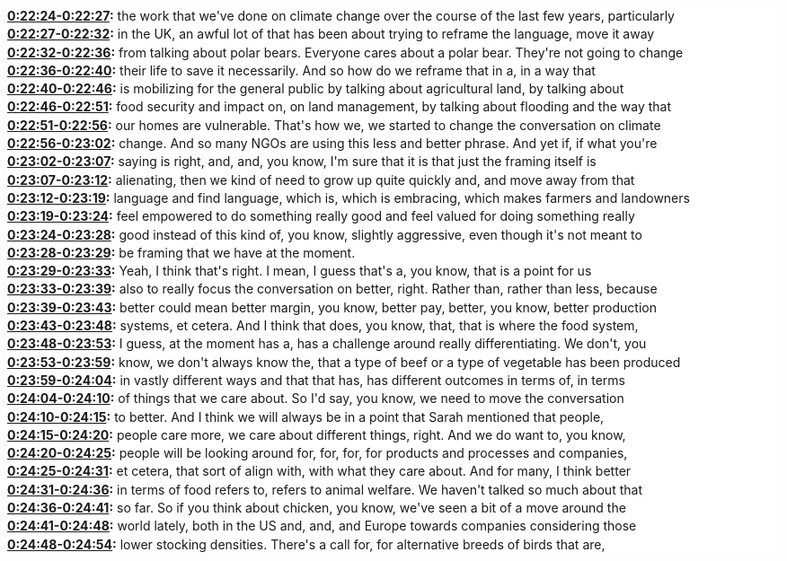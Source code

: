 **[0:22:24-0:22:27](https://anchor.fm/farmgate/episodes/What-does-Less--Better-mean-ebr9a0#t=0:22:24):**  the work that we've done on climate change over the course of the last few years, particularly  
**[0:22:27-0:22:32](https://anchor.fm/farmgate/episodes/What-does-Less--Better-mean-ebr9a0#t=0:22:27):**  in the UK, an awful lot of that has been about trying to reframe the language, move it away  
**[0:22:32-0:22:36](https://anchor.fm/farmgate/episodes/What-does-Less--Better-mean-ebr9a0#t=0:22:32):**  from talking about polar bears. Everyone cares about a polar bear. They're not going to change  
**[0:22:36-0:22:40](https://anchor.fm/farmgate/episodes/What-does-Less--Better-mean-ebr9a0#t=0:22:36):**  their life to save it necessarily. And so how do we reframe that in a, in a way that  
**[0:22:40-0:22:46](https://anchor.fm/farmgate/episodes/What-does-Less--Better-mean-ebr9a0#t=0:22:40):**  is mobilizing for the general public by talking about agricultural land, by talking about  
**[0:22:46-0:22:51](https://anchor.fm/farmgate/episodes/What-does-Less--Better-mean-ebr9a0#t=0:22:46):**  food security and impact on, on land management, by talking about flooding and the way that  
**[0:22:51-0:22:56](https://anchor.fm/farmgate/episodes/What-does-Less--Better-mean-ebr9a0#t=0:22:51):**  our homes are vulnerable. That's how we, we started to change the conversation on climate  
**[0:22:56-0:23:02](https://anchor.fm/farmgate/episodes/What-does-Less--Better-mean-ebr9a0#t=0:22:56):**  change. And so many NGOs are using this less and better phrase. And yet if, if what you're  
**[0:23:02-0:23:07](https://anchor.fm/farmgate/episodes/What-does-Less--Better-mean-ebr9a0#t=0:23:02):**  saying is right, and, and, you know, I'm sure that it is that just the framing itself is  
**[0:23:07-0:23:12](https://anchor.fm/farmgate/episodes/What-does-Less--Better-mean-ebr9a0#t=0:23:07):**  alienating, then we kind of need to grow up quite quickly and, and move away from that  
**[0:23:12-0:23:19](https://anchor.fm/farmgate/episodes/What-does-Less--Better-mean-ebr9a0#t=0:23:12):**  language and find language, which is, which is embracing, which makes farmers and landowners  
**[0:23:19-0:23:24](https://anchor.fm/farmgate/episodes/What-does-Less--Better-mean-ebr9a0#t=0:23:19):**  feel empowered to do something really good and feel valued for doing something really  
**[0:23:24-0:23:28](https://anchor.fm/farmgate/episodes/What-does-Less--Better-mean-ebr9a0#t=0:23:24):**  good instead of this kind of, you know, slightly aggressive, even though it's not meant to  
**[0:23:28-0:23:29](https://anchor.fm/farmgate/episodes/What-does-Less--Better-mean-ebr9a0#t=0:23:28):**  be framing that we have at the moment.  
**[0:23:29-0:23:33](https://anchor.fm/farmgate/episodes/What-does-Less--Better-mean-ebr9a0#t=0:23:29):**  Yeah, I think that's right. I mean, I guess that's a, you know, that is a point for us  
**[0:23:33-0:23:39](https://anchor.fm/farmgate/episodes/What-does-Less--Better-mean-ebr9a0#t=0:23:33):**  also to really focus the conversation on better, right. Rather than, rather than less, because  
**[0:23:39-0:23:43](https://anchor.fm/farmgate/episodes/What-does-Less--Better-mean-ebr9a0#t=0:23:39):**  better could mean better margin, you know, better pay, better, you know, better production  
**[0:23:43-0:23:48](https://anchor.fm/farmgate/episodes/What-does-Less--Better-mean-ebr9a0#t=0:23:43):**  systems, et cetera. And I think that does, you know, that, that is where the food system,  
**[0:23:48-0:23:53](https://anchor.fm/farmgate/episodes/What-does-Less--Better-mean-ebr9a0#t=0:23:48):**  I guess, at the moment has a, has a challenge around really differentiating. We don't, you  
**[0:23:53-0:23:59](https://anchor.fm/farmgate/episodes/What-does-Less--Better-mean-ebr9a0#t=0:23:53):**  know, we don't always know the, that a type of beef or a type of vegetable has been produced  
**[0:23:59-0:24:04](https://anchor.fm/farmgate/episodes/What-does-Less--Better-mean-ebr9a0#t=0:23:59):**  in vastly different ways and that that has, has different outcomes in terms of, in terms  
**[0:24:04-0:24:10](https://anchor.fm/farmgate/episodes/What-does-Less--Better-mean-ebr9a0#t=0:24:04):**  of things that we care about. So I'd say, you know, we need to move the conversation  
**[0:24:10-0:24:15](https://anchor.fm/farmgate/episodes/What-does-Less--Better-mean-ebr9a0#t=0:24:10):**  to better. And I think we will always be in a point that Sarah mentioned that people,  
**[0:24:15-0:24:20](https://anchor.fm/farmgate/episodes/What-does-Less--Better-mean-ebr9a0#t=0:24:15):**  people care more, we care about different things, right. And we do want to, you know,  
**[0:24:20-0:24:25](https://anchor.fm/farmgate/episodes/What-does-Less--Better-mean-ebr9a0#t=0:24:20):**  people will be looking around for, for, for, for products and processes and companies,  
**[0:24:25-0:24:31](https://anchor.fm/farmgate/episodes/What-does-Less--Better-mean-ebr9a0#t=0:24:25):**  et cetera, that sort of align with, with what they care about. And for many, I think better  
**[0:24:31-0:24:36](https://anchor.fm/farmgate/episodes/What-does-Less--Better-mean-ebr9a0#t=0:24:31):**  in terms of food refers to, refers to animal welfare. We haven't talked so much about that  
**[0:24:36-0:24:41](https://anchor.fm/farmgate/episodes/What-does-Less--Better-mean-ebr9a0#t=0:24:36):**  so far. So if you think about chicken, you know, we've seen a bit of a move around the  
**[0:24:41-0:24:48](https://anchor.fm/farmgate/episodes/What-does-Less--Better-mean-ebr9a0#t=0:24:41):**  world lately, both in the US and, and, and Europe towards companies considering those  
**[0:24:48-0:24:54](https://anchor.fm/farmgate/episodes/What-does-Less--Better-mean-ebr9a0#t=0:24:48):**  lower stocking densities. There's a call for, for alternative breeds of birds that are,  